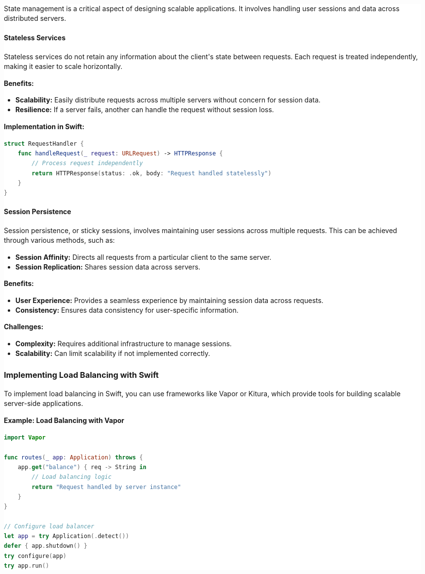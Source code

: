 State management is a critical aspect of designing scalable applications. It involves handling user sessions and data across distributed servers.

#### Stateless Services

Stateless services do not retain any information about the client's state between requests. Each request is treated independently, making it easier to scale horizontally.

**Benefits:**

- **Scalability:** Easily distribute requests across multiple servers without concern for session data.
- **Resilience:** If a server fails, another can handle the request without session loss.

**Implementation in Swift:**

```swift
struct RequestHandler {
    func handleRequest(_ request: URLRequest) -> HTTPResponse {
        // Process request independently
        return HTTPResponse(status: .ok, body: "Request handled statelessly")
    }
}
```

#### Session Persistence

Session persistence, or sticky sessions, involves maintaining user sessions across multiple requests. This can be achieved through various methods, such as:

- **Session Affinity:** Directs all requests from a particular client to the same server.
- **Session Replication:** Shares session data across servers.

**Benefits:**

- **User Experience:** Provides a seamless experience by maintaining session data across requests.
- **Consistency:** Ensures data consistency for user-specific information.

**Challenges:**

- **Complexity:** Requires additional infrastructure to manage sessions.
- **Scalability:** Can limit scalability if not implemented correctly.

### Implementing Load Balancing with Swift

To implement load balancing in Swift, you can use frameworks like Vapor or Kitura, which provide tools for building scalable server-side applications.

**Example: Load Balancing with Vapor**

```swift
import Vapor

func routes(_ app: Application) throws {
    app.get("balance") { req -> String in
        // Load balancing logic
        return "Request handled by server instance"
    }
}

// Configure load balancer
let app = try Application(.detect())
defer { app.shutdown() }
try configure(app)
try app.run()
```
